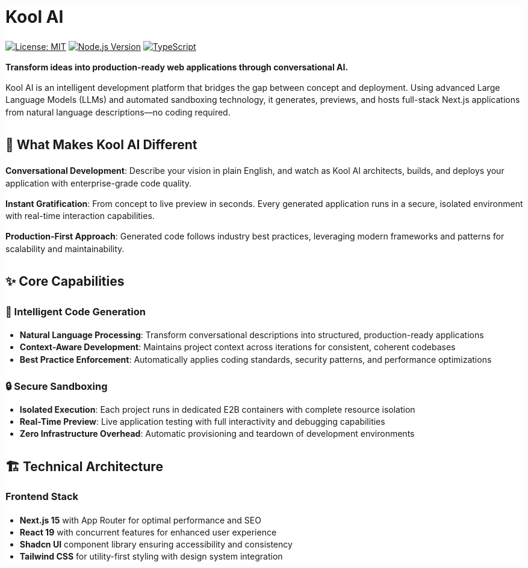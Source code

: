 # Kool AI

[![License: MIT](https://img.shields.io/badge/License-MIT-yellow.svg)](https://opensource.org/licenses/MIT)
[![Node.js Version](https://img.shields.io/badge/node-%3E%3D22.0.0-brightgreen)](https://nodejs.org/)
[![TypeScript](https://img.shields.io/badge/TypeScript-Ready-blue)](https://www.typescriptlang.org/)

**Transform ideas into production-ready web applications through conversational AI.**

Kool AI is an intelligent development platform that bridges the gap between concept and deployment. Using advanced Large Language Models (LLMs) and automated sandboxing technology, it generates, previews, and hosts full-stack Next.js applications from natural language descriptions—no coding required.

## 🚀 What Makes Kool AI Different

**Conversational Development**: Describe your vision in plain English, and watch as Kool AI architects, builds, and deploys your application with enterprise-grade code quality.

**Instant Gratification**: From concept to live preview in seconds. Every generated application runs in a secure, isolated environment with real-time interaction capabilities.

**Production-First Approach**: Generated code follows industry best practices, leveraging modern frameworks and patterns for scalability and maintainability.

## ✨ Core Capabilities

### 🤖 Intelligent Code Generation

- **Natural Language Processing**: Transform conversational descriptions into structured, production-ready applications
- **Context-Aware Development**: Maintains project context across iterations for consistent, coherent codebases
- **Best Practice Enforcement**: Automatically applies coding standards, security patterns, and performance optimizations

### 🔒 Secure Sandboxing

- **Isolated Execution**: Each project runs in dedicated E2B containers with complete resource isolation
- **Real-Time Preview**: Live application testing with full interactivity and debugging capabilities
- **Zero Infrastructure Overhead**: Automatic provisioning and teardown of development environments

## 🏗️ Technical Architecture

### Frontend Stack

- **Next.js 15** with App Router for optimal performance and SEO
- **React 19** with concurrent features for enhanced user experience
- **Shadcn UI** component library ensuring accessibility and consistency
- **Tailwind CSS** for utility-first styling with design system integration
